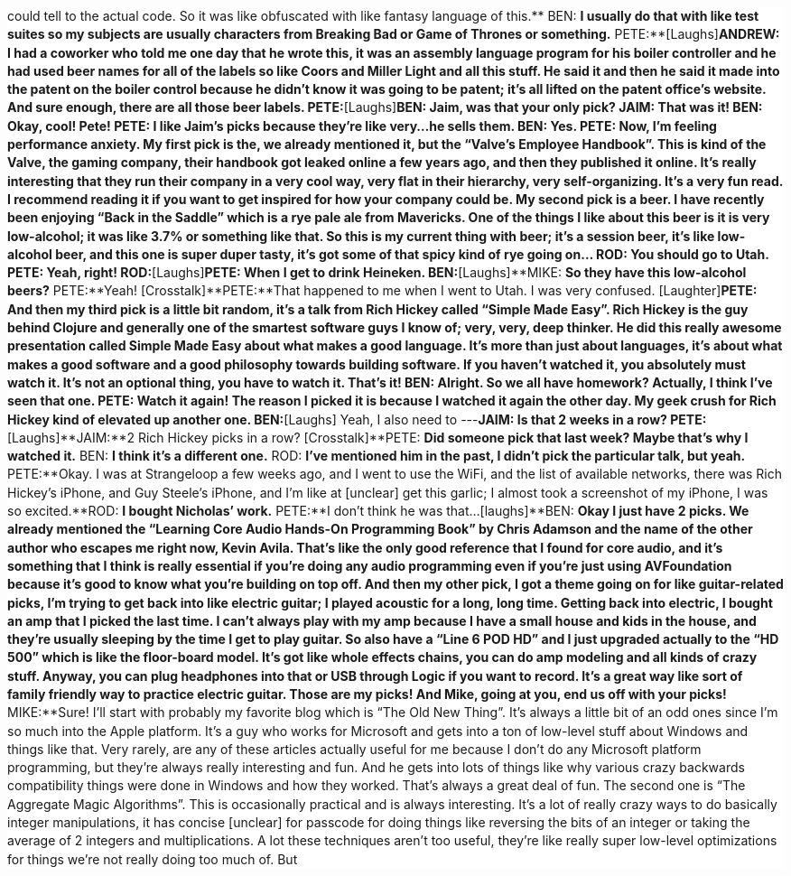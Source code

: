could tell to the actual code. So it was like obfuscated with like fantasy language of this.** BEN: **I usually do that with like test suites so my subjects are usually characters from Breaking Bad or Game of Thrones or something.** PETE:**[Laughs]**ANDREW: **I had a coworker who told me one day that he wrote this, it was an assembly language program for his boiler controller and he had used beer names for all of the labels so like Coors and Miller Light and all this stuff. He said it and then he said it made into the patent on the boiler control because he didn’t know it was going to be patent; it’s all lifted on the patent office’s website. And sure enough, there are all those beer labels.** PETE:**[Laughs]**BEN: **Jaim, was that your only pick?** JAIM: **That was it!** BEN: **Okay, cool! Pete!** PETE: **I like Jaim’s picks because they’re like very…he sells them.** BEN: **Yes.** PETE: **Now, I’m feeling performance anxiety. My first pick is the, we already mentioned it, but the “Valve’s Employee Handbook”. This is kind of the Valve, the gaming company, their handbook got leaked online a few years ago, and then they published it online. It’s really interesting that they run their company in a very cool way, very flat in their hierarchy, very self-organizing. It’s a very fun read. I recommend reading it if you want to get inspired for how your company could be. My second pick is a beer. I have recently been enjoying “Back in the Saddle” which is a rye pale ale from Mavericks. One of the things I like about this beer is it is very low-alcohol; it was like 3.7% or something like that. So this is my current thing with beer; it’s a session beer, it’s like low-alcohol beer, and this one is super duper tasty, it’s got some of that spicy kind of rye going on…** ROD: **You should go to Utah.** PETE: **Yeah, right!** ROD:**[Laughs]**PETE: **When I get to drink Heineken.** BEN:**[Laughs]**MIKE: **So they have this low-alcohol beers?** PETE:**Yeah! [Crosstalk]**PETE:**That happened to me when I went to Utah. I was very confused. [Laughter]**PETE: **And then my third pick is a little bit random, it’s a talk from Rich Hickey called “Simple Made Easy”. Rich Hickey is the guy behind Clojure and generally one of the smartest software guys I know of; very, very, deep thinker. He did this really awesome presentation called Simple Made Easy about what makes a good language. It’s more than just about languages, it’s about what makes a good software and a good philosophy towards building software. If you haven’t watched it, you absolutely must watch it. It’s not an optional thing, you have to watch it. That’s it!** BEN: **Alright. So we all have homework? Actually, I think I’ve seen that one.** PETE: **Watch it again! The reason I picked it is because I watched it again the other day. My geek crush for Rich Hickey kind of elevated up another one.** BEN:**[Laughs] Yeah, I also need to ---**JAIM: **Is that 2 weeks in a row?** PETE:**[Laughs]**JAIM:**2 Rich Hickey picks in a row? [Crosstalk]**PETE: **Did someone pick that last week? Maybe that’s why I watched it.** BEN: **I think it’s a different one.** ROD: **I’ve mentioned him in the past, I didn’t pick the particular talk, but yeah.** PETE:**Okay. I was at Strangeloop a few weeks ago, and I went to use the WiFi, and the list of available networks, there was Rich Hickey’s iPhone, and Guy Steele’s iPhone, and I’m like at [unclear] get this garlic; I almost took a screenshot of my iPhone, I was so excited.**ROD: **I bought Nicholas’ work.** PETE:**I don’t think he was that…[laughs]**BEN: **Okay I just have 2 picks. We already mentioned the “Learning Core Audio Hands-On Programming Book” by Chris Adamson and the name of the other author who escapes me right now, Kevin Avila. That’s like the only good reference that I found for core audio, and it’s something that I think is really essential if you’re doing any audio programming even if you’re just using AVFoundation because it’s good to know what you’re building on top off. And then my other pick, I got a theme going on for like guitar-related picks, I’m trying to get back into like electric guitar; I played acoustic for a long, long time. Getting back into electric, I bought an amp that I picked the last time. I can’t always play with my amp because I have a small house and kids in the house, and they’re usually sleeping by the time I get to play guitar. So also have a “Line 6 POD HD” and I just upgraded actually to the “HD 500” which is like the floor-board model. It’s got like whole effects chains, you can do amp modeling and all kinds of crazy stuff. Anyway, you can plug headphones into that or USB through Logic if you want to record. It’s a great way like sort of family friendly way to practice electric guitar. Those are my picks! And Mike, going at you, end us off with your picks!** MIKE:**Sure! I’ll start with probably my favorite blog which is “The Old New Thing”. It’s always a little bit of an odd ones since I’m so much into the Apple platform. It’s a guy who works for Microsoft and gets into a ton of low-level stuff about Windows and things like that. Very rarely, are any of these articles actually useful for me because I don’t do any Microsoft platform programming, but they’re always really interesting and fun. And he gets into lots of things like why various crazy backwards compatibility things were done in Windows and how they worked. That’s always a great deal of fun. The second one is “The Aggregate Magic Algorithms”. This is occasionally practical and is always interesting. It’s a lot of really crazy ways to do basically integer manipulations, it has concise [unclear] for passcode for doing things like reversing the bits of an integer or taking the average of 2 integers and multiplications. A lot these techniques aren’t too useful, they’re like really super low-level optimizations for things we’re not really doing too much of. But
